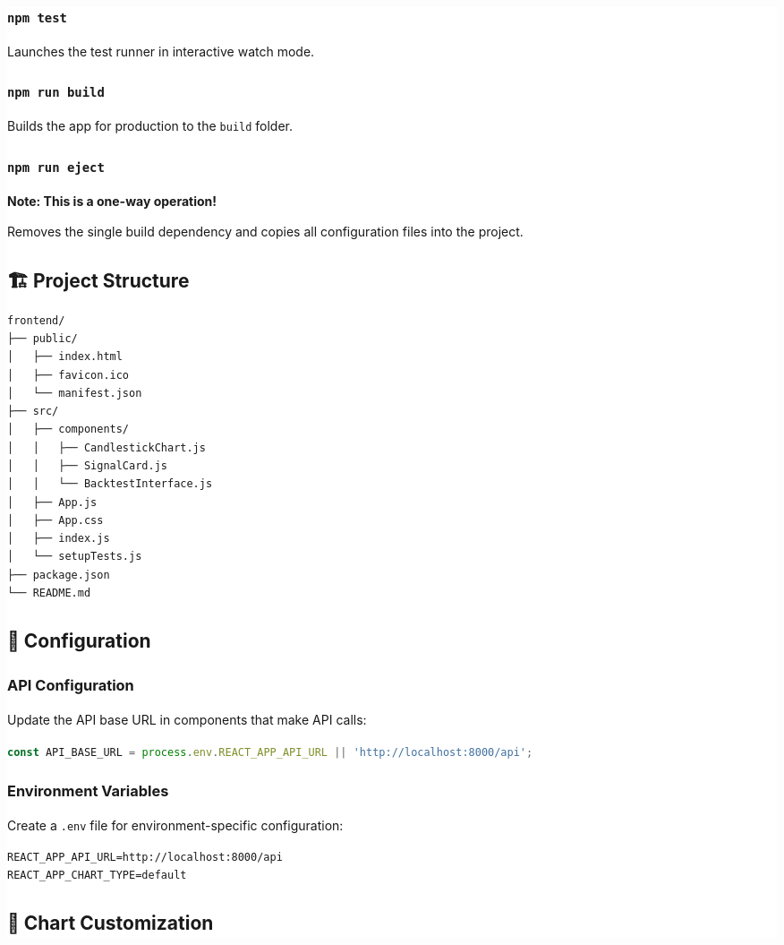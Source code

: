 ### `npm test`
Launches the test runner in interactive watch mode.

### `npm run build`
Builds the app for production to the `build` folder.

### `npm run eject`
**Note: This is a one-way operation!**

Removes the single build dependency and copies all configuration files into the project.

## 🏗️ **Project Structure**

```
frontend/
├── public/
│   ├── index.html
│   ├── favicon.ico
│   └── manifest.json
├── src/
│   ├── components/
│   │   ├── CandlestickChart.js
│   │   ├── SignalCard.js
│   │   └── BacktestInterface.js
│   ├── App.js
│   ├── App.css
│   ├── index.js
│   └── setupTests.js
├── package.json
└── README.md
```

## 🔧 **Configuration**

### API Configuration
Update the API base URL in components that make API calls:

```javascript
const API_BASE_URL = process.env.REACT_APP_API_URL || 'http://localhost:8000/api';
```

### Environment Variables
Create a `.env` file for environment-specific configuration:

```env
REACT_APP_API_URL=http://localhost:8000/api
REACT_APP_CHART_TYPE=default
```

## 🎨 **Chart Customization**
